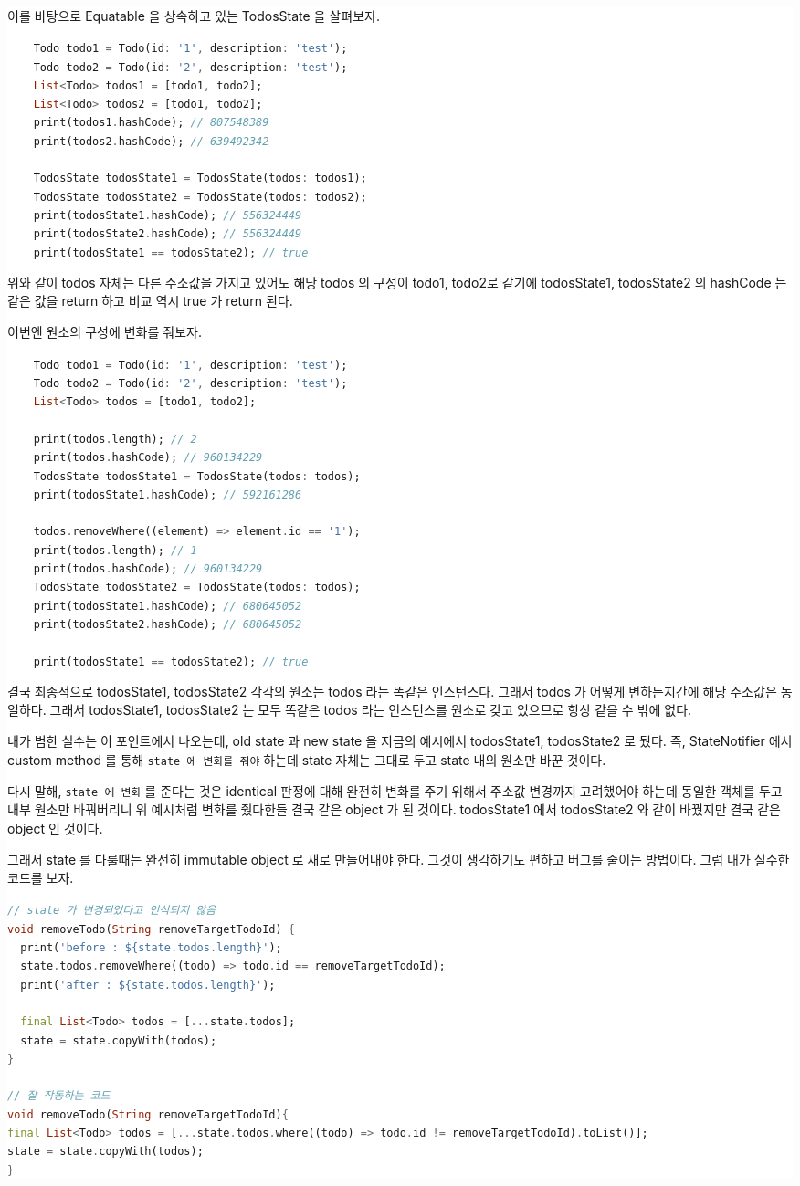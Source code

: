 이를 바탕으로 Equatable 을 상속하고 있는 TodosState 을 살펴보자.

```dart
    Todo todo1 = Todo(id: '1', description: 'test');
    Todo todo2 = Todo(id: '2', description: 'test');
    List<Todo> todos1 = [todo1, todo2];
    List<Todo> todos2 = [todo1, todo2];
    print(todos1.hashCode); // 807548389
    print(todos2.hashCode); // 639492342

    TodosState todosState1 = TodosState(todos: todos1);
    TodosState todosState2 = TodosState(todos: todos2);
    print(todosState1.hashCode); // 556324449
    print(todosState2.hashCode); // 556324449
    print(todosState1 == todosState2); // true
```

위와 같이 todos 자체는 다른 주소값을 가지고 있어도 해당 todos 의 구성이 todo1, todo2로 같기에 todosState1, todosState2 의 hashCode 는 같은 값을 return 하고 비교 역시 true 가 return 된다.

이번엔 원소의 구성에 변화를 줘보자.

```dart
    Todo todo1 = Todo(id: '1', description: 'test');
    Todo todo2 = Todo(id: '2', description: 'test');
    List<Todo> todos = [todo1, todo2];

    print(todos.length); // 2
    print(todos.hashCode); // 960134229
    TodosState todosState1 = TodosState(todos: todos);
    print(todosState1.hashCode); // 592161286

    todos.removeWhere((element) => element.id == '1');
    print(todos.length); // 1
    print(todos.hashCode); // 960134229
    TodosState todosState2 = TodosState(todos: todos);
    print(todosState1.hashCode); // 680645052
    print(todosState2.hashCode); // 680645052

    print(todosState1 == todosState2); // true
```

결국 최종적으로 todosState1, todosState2 각각의 원소는 todos 라는 똑같은 인스턴스다. 그래서 todos 가 어떻게 변하든지간에 해당 주소값은 동일하다. 그래서 todosState1, todosState2 는 모두 똑같은 todos 라는 인스턴스를 원소로 갖고 있으므로 항상 같을 수 밖에 없다.

내가 범한 실수는 이 포인트에서 나오는데, old state 과 new state 을 지금의 예시에서 todosState1, todosState2 로 뒀다. 즉, StateNotifier 에서 custom method 를 통해 `state 에 변화를 줘야` 하는데 state 자체는 그대로 두고 state 내의 원소만 바꾼 것이다.

다시 말해, `state 에 변화` 를 준다는 것은 identical 판정에 대해 완전히 변화를 주기 위해서 주소값 변경까지 고려했어야 하는데 동일한 객체를 두고 내부 원소만 바꿔버리니 위 예시처럼 변화를 줬다한들 결국 같은 object 가 된 것이다. todosState1 에서 todosState2 와 같이 바꿨지만 결국 같은 object 인 것이다.

그래서 state 를 다룰때는 완전히 immutable object 로 새로 만들어내야 한다. 그것이 생각하기도 편하고 버그를 줄이는 방법이다. 그럼 내가 실수한 코드를 보자.

```dart
// state 가 변경되었다고 인식되지 않음
void removeTodo(String removeTargetTodoId) {
  print('before : ${state.todos.length}');
  state.todos.removeWhere((todo) => todo.id == removeTargetTodoId);
  print('after : ${state.todos.length}');

  final List<Todo> todos = [...state.todos];
  state = state.copyWith(todos);
}

// 잘 작동하는 코드
void removeTodo(String removeTargetTodoId){
final List<Todo> todos = [...state.todos.where((todo) => todo.id != removeTargetTodoId).toList()];
state = state.copyWith(todos);
}
```